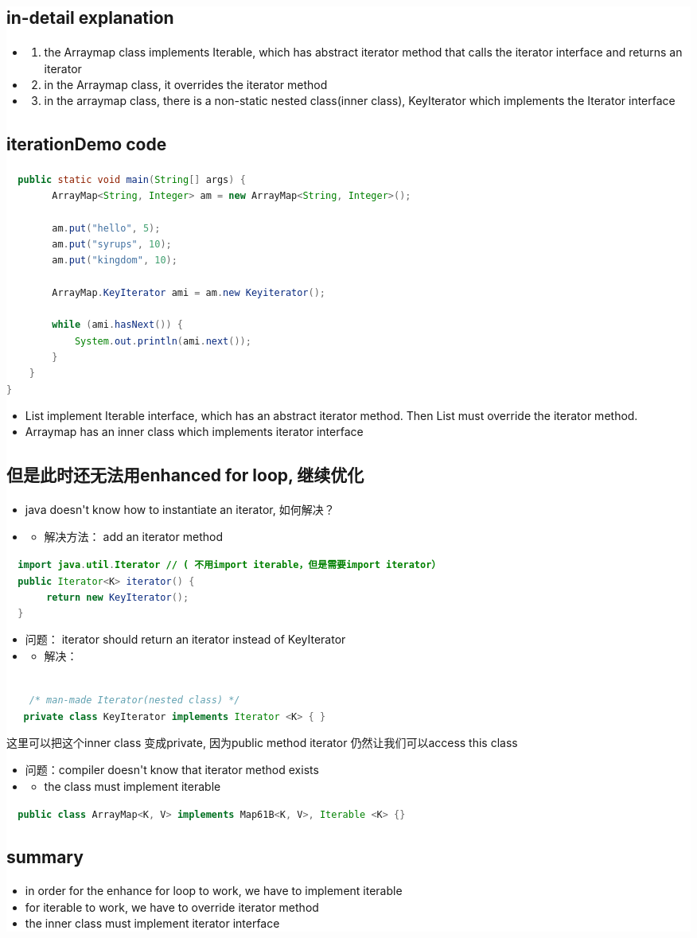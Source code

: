   
## in-detail explanation
* 1) the Arraymap class implements Iterable, which has abstract iterator method that calls the iterator interface and returns an iterator
* 2) in the Arraymap class, it overrides the iterator method
* 3) in the arraymap class, there is a non-static nested class(inner class), KeyIterator which implements the Iterator interface

## iterationDemo code
```java 
  public static void main(String[] args) {
        ArrayMap<String, Integer> am = new ArrayMap<String, Integer>();

        am.put("hello", 5);
        am.put("syrups", 10);
        am.put("kingdom", 10);

        ArrayMap.KeyIterator ami = am.new Keyiterator();

        while (ami.hasNext()) {
            System.out.println(ami.next());
        }
    }
}
```

* List implement Iterable interface, which has an abstract iterator method. Then List must override the iterator method. 
* Arraymap has an inner class which implements iterator interface
                                         
## 但是此时还无法用enhanced for loop, 继续优化

* java doesn't know how to instantiate an iterator, 如何解决？

* * 解决方法： add an iterator method 

```java 
  import java.util.Iterator // ( 不用import iterable，但是需要import iterator）
  public Iterator<K> iterator() {
       return new KeyIterator();
  }
```
* 问题： iterator should return an iterator instead of KeyIterator
* * 解决： 
```java 
  
    /* man-made Iterator(nested class) */
   private class KeyIterator implements Iterator <K> { }
```
 这里可以把这个inner class 变成private, 因为public method iterator 仍然让我们可以access this class 
  <br>
  
*  问题：compiler doesn't know that iterator method exists
* * the class must implement iterable 
``` java 
  public class ArrayMap<K, V> implements Map61B<K, V>, Iterable <K> {}
```
## summary 
* in order for the enhance for loop to work, we have to implement iterable 
* for iterable to work, we have to override iterator method
* the inner class must implement iterator interface
                                           